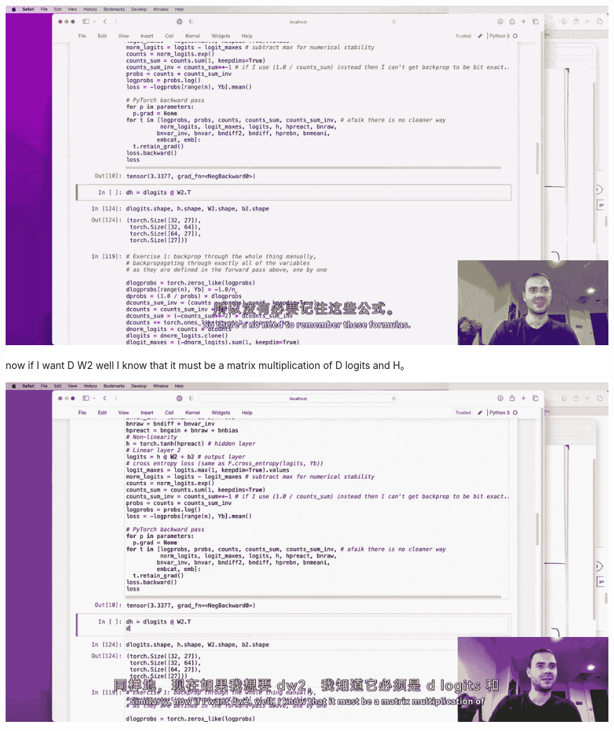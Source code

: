 

![](img/86f8499f4a173e8882bce59ebef07fb4_273.png)

 now if I want D W2 well I know that it must be a matrix multiplication of D logits and H。



![](img/86f8499f4a173e8882bce59ebef07fb4_275.png)
